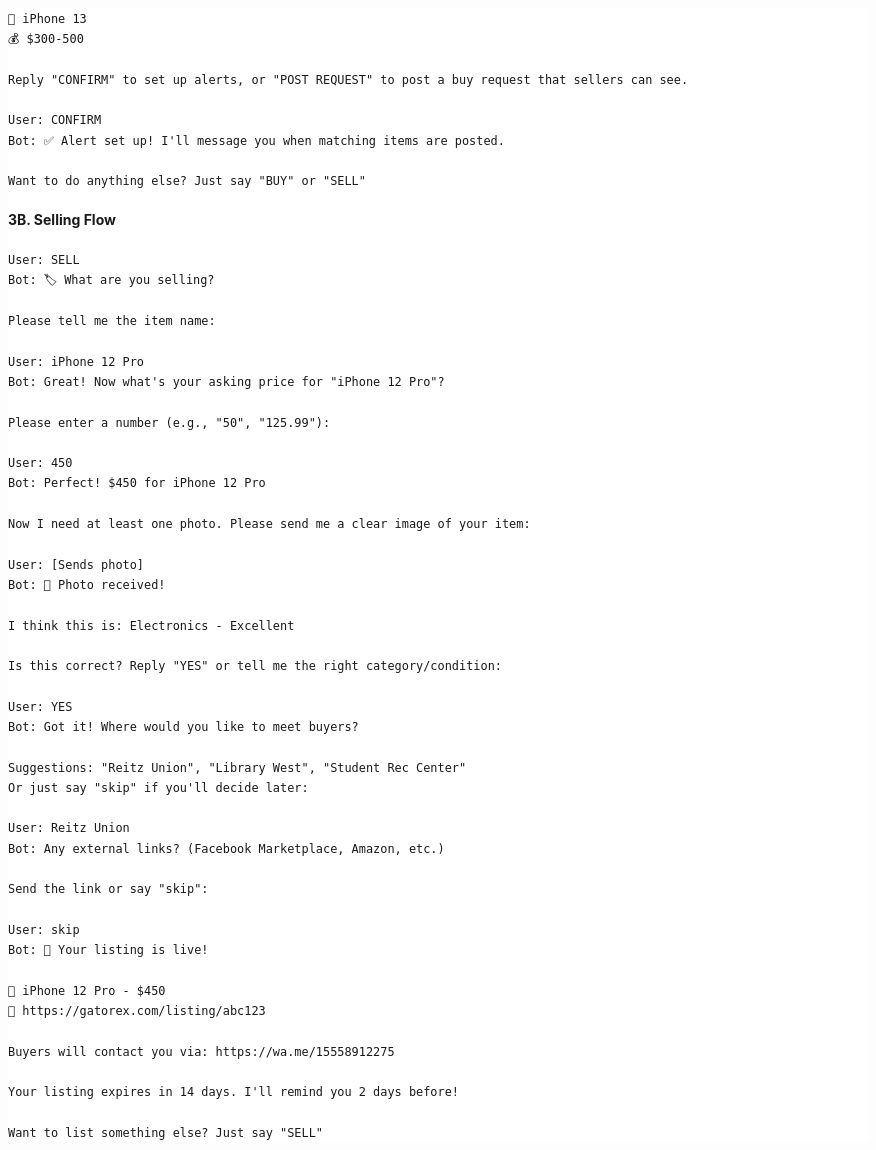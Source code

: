 ```
📱 iPhone 13
💰 $300-500

Reply "CONFIRM" to set up alerts, or "POST REQUEST" to post a buy request that sellers can see.

User: CONFIRM
Bot: ✅ Alert set up! I'll message you when matching items are posted.

Want to do anything else? Just say "BUY" or "SELL"
```

#### 3B. Selling Flow
```
User: SELL
Bot: 🏷️ What are you selling?

Please tell me the item name:

User: iPhone 12 Pro
Bot: Great! Now what's your asking price for "iPhone 12 Pro"?

Please enter a number (e.g., "50", "125.99"):

User: 450
Bot: Perfect! $450 for iPhone 12 Pro

Now I need at least one photo. Please send me a clear image of your item:

User: [Sends photo]
Bot: 📸 Photo received!

I think this is: Electronics - Excellent

Is this correct? Reply "YES" or tell me the right category/condition:

User: YES
Bot: Got it! Where would you like to meet buyers?

Suggestions: "Reitz Union", "Library West", "Student Rec Center"
Or just say "skip" if you'll decide later:

User: Reitz Union
Bot: Any external links? (Facebook Marketplace, Amazon, etc.)

Send the link or say "skip":

User: skip
Bot: 🎉 Your listing is live!

📱 iPhone 12 Pro - $450
🔗 https://gatorex.com/listing/abc123

Buyers will contact you via: https://wa.me/15558912275

Your listing expires in 14 days. I'll remind you 2 days before!

Want to list something else? Just say "SELL"
```
